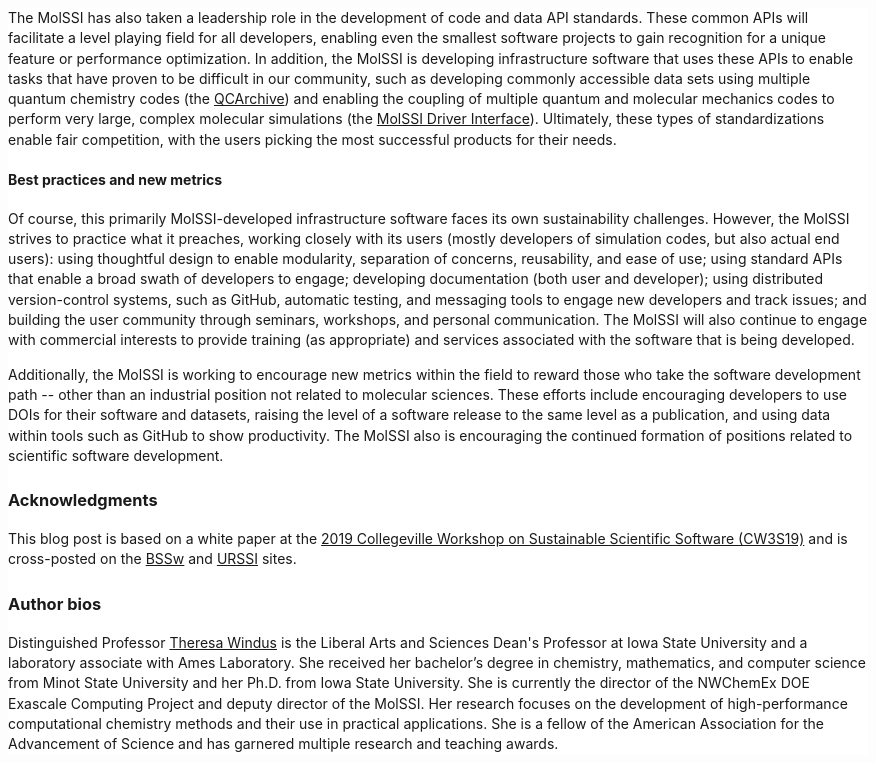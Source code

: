 The MolSSI has also taken a leadership role in the development of code and data
API standards. These common APIs will facilitate a level playing field for all
developers, enabling even the smallest software projects to gain recognition
for a unique feature or performance optimization. In addition, the MolSSI is
developing infrastructure software that uses these APIs to enable tasks that
have proven to be difficult in our community, such as developing commonly
accessible data sets using multiple quantum chemistry codes (the
[QCArchive](https://qcarchive.molssi.org)) and enabling the coupling of
multiple quantum and molecular mechanics codes to perform very large, complex
molecular simulations (the [MolSSI Driver
Interface](https://molssi.github.io/MDI_Library/html/index.html)). Ultimately,
these types of standardizations enable fair competition, with the users picking
the most successful products for their needs.

#### Best practices and new metrics

Of course, this primarily MolSSI-developed infrastructure software faces its own
sustainability challenges. However, the MolSSI strives to practice what it
preaches, working closely with its users (mostly developers of
simulation codes, but also actual end users): using thoughtful design to enable
modularity, separation of concerns, reusability, and ease of use; using standard
APIs that enable a broad swath of developers to engage; developing documentation
(both user and developer); using distributed version-control systems, such as
GitHub, automatic testing, and messaging tools to engage new developers and
track issues; and building the user community through seminars, workshops, and
personal communication. The MolSSI will also continue to engage with commercial
interests to provide training (as appropriate) and services associated with the
software that is being developed.

Additionally, the MolSSI is working to encourage new metrics within the field to
reward those who take the software development path -- other than 
 an industrial position not related to molecular sciences. These efforts
include encouraging developers to use DOIs for their software and datasets,
raising the level of a software release to the same level as a publication, and 
using data within tools such as GitHub to show productivity. The MolSSI also is encouraging the
continued formation of positions related to scientific software development.

### Acknowledgments

This blog post is based on a white paper at the [2019 Collegeville Workshop on
Sustainable Scientific Software
(CW3S19)](https://collegeville.github.io/CW3S19/) and is cross-posted on the
[BSSw](https://bssw.io) and [URSSI](http://urssi.us) sites.

### Author bios

Distinguished Professor [Theresa Windus](mailto:twindus@iasate.edu) is the
Liberal Arts and Sciences Dean's Professor at Iowa State University and a
laboratory associate with Ames Laboratory. She received her bachelor’s degree in
chemistry, mathematics, and computer science from Minot State University and her
Ph.D. from Iowa State University. She is currently the director of the NWChemEx
DOE Exascale Computing Project and deputy director of the MolSSI. Her research
focuses on the development of high-performance computational chemistry methods
and their use in practical applications. She is a fellow of the American
Association for the Advancement of Science and has garnered multiple research
and teaching awards.
